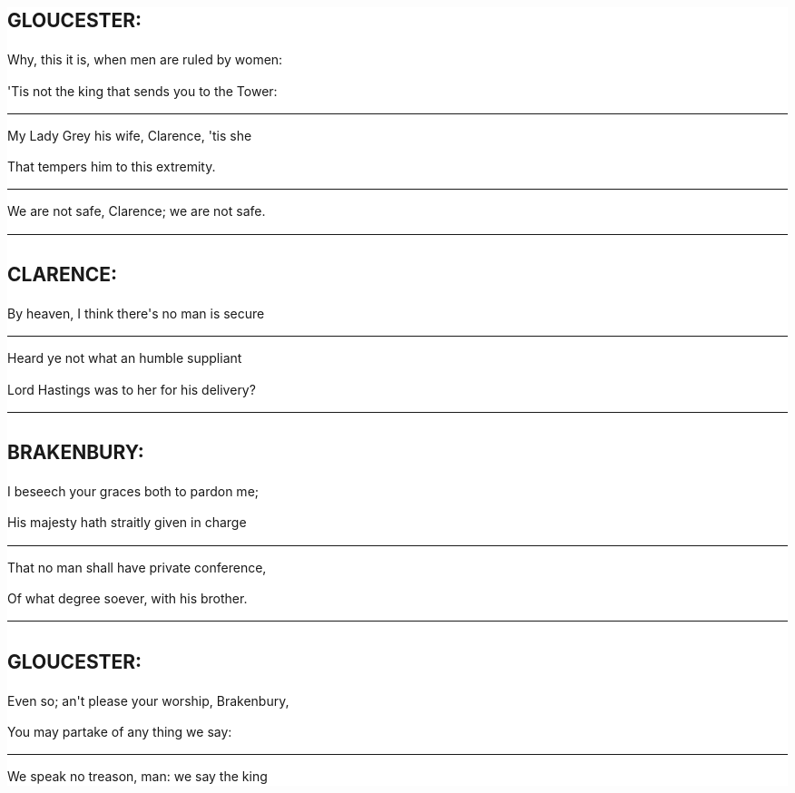 
## GLOUCESTER:
Why, this it is, when men are ruled by women:


'Tis not the king that sends you to the Tower:

---

My Lady Grey his wife, Clarence, 'tis she


That tempers him to this extremity.

---

We are not safe, Clarence; we are not safe.

---

## CLARENCE:
By heaven, I think there's no man is secure

---

Heard ye not what an humble suppliant



Lord Hastings was to her for his delivery?

---

## BRAKENBURY:
I beseech your graces both to pardon me;


His majesty hath straitly given in charge

---

That no man shall have private conference,



Of what degree soever, with his brother.

---

## GLOUCESTER:
Even so; an't please your worship, Brakenbury,



You may partake of any thing we say:

---

We speak no treason, man: we say the king
